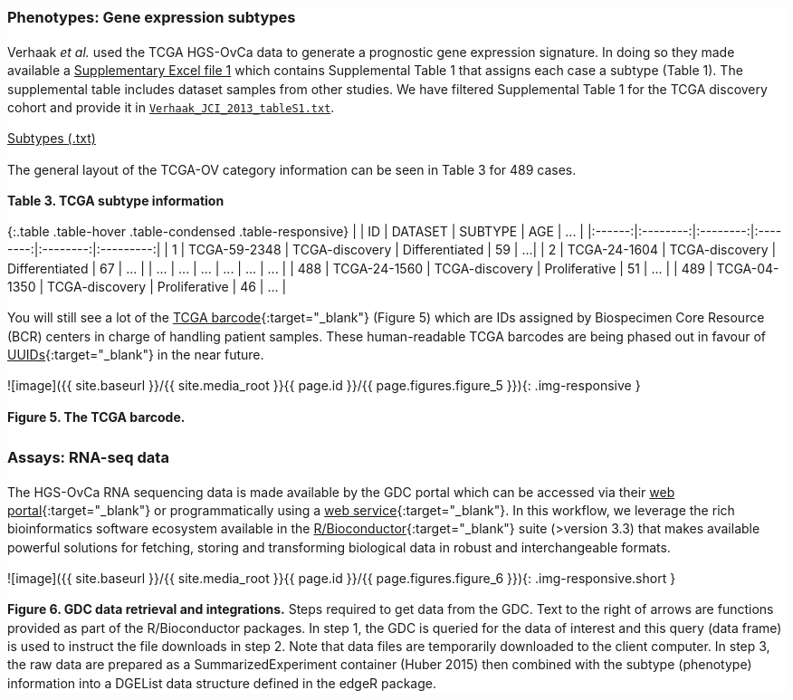 ### Phenotypes: Gene expression subtypes

Verhaak *et al.* used the TCGA HGS-OvCa data to generate a prognostic gene expression signature. In doing so they made available a [Supplementary Excel file 1](http://www.ncbi.nlm.nih.gov/pmc/articles/PMC3533304/bin/JCI65833sd1.xls) which contains Supplemental Table 1 that assigns each case a subtype (Table 1). The supplemental table includes dataset samples from other studies. We have filtered Supplemental Table 1 for the TCGA discovery cohort and provide it in <a href="{{ site.baseurl }}/{{ site.media_root }}{{ page.id }}/{{ page.data.subtype }}" download>`Verhaak_JCI_2013_tableS1.txt`</a>.

<a type="button" href="{{ site.baseurl }}/{{ site.media_root }}{{ page.id }}/{{ page.data.subtype }}" class="btn btn-success btn-lg btn-block" download><span class="glyphicon glyphicon-download-alt" aria-hidden="true"></span> Subtypes (.txt)</a>

The general layout of the TCGA-OV category information can be seen in Table 3 for 489 cases.

**Table 3. TCGA subtype information**

{:.table .table-hover .table-condensed .table-responsive}
|        | ID       |  DATASET | SUBTYPE  |      AGE |      ...  |
|:------:|:--------:|:--------:|:--------:|:--------:|:---------:|
|   1    | TCGA-59-2348 | TCGA-discovery | Differentiated | 59 | ...|
|   2    | TCGA-24-1604 | TCGA-discovery | Differentiated | 67 | ... |
|   ...  | ... | ... | ... | ... | ... |
|   488  | TCGA-24-1560 | TCGA-discovery | Proliferative | 51 | ... |
|   489  | TCGA-04-1350 | TCGA-discovery | Proliferative | 46 | ... |

You will still see a lot of the [TCGA barcode](https://wiki.nci.nih.gov/display/TCGA/TCGA+barcode){:target="_blank"} (Figure 5) which are IDs assigned by Biospecimen Core Resource (BCR) centers in charge of handling patient samples. These human-readable TCGA barcodes are being phased out in favour of  [UUIDs](https://wiki.nci.nih.gov/display/TCGA/Universally+Unique+Identifier#transition){:target="_blank"} in the near future.

![image]({{ site.baseurl }}/{{ site.media_root }}{{ page.id }}/{{ page.figures.figure_5 }}){: .img-responsive }
<div class="figure-legend well well-lg text-justify">
  <strong>Figure 5. The TCGA barcode.</strong>
</div>

### Assays: RNA-seq data

The HGS-OvCa RNA sequencing data is made available by the GDC portal which can be accessed via their [web portal](https://gdc-portal.nci.nih.gov/){:target="_blank"} or programmatically using a [web service](https://gdc-docs.nci.nih.gov/API/Users_Guide/Getting_Started/){:target="_blank"}. In this workflow, we leverage the rich bioinformatics software ecosystem available in the [R/Bioconductor](http://bioconductor.org/){:target="_blank"} suite (>version 3.3) that makes available powerful solutions for fetching, storing and transforming biological data in robust and interchangeable formats.

![image]({{ site.baseurl }}/{{ site.media_root }}{{ page.id }}/{{ page.figures.figure_6 }}){: .img-responsive.short }
<div class="figure-legend well well-lg text-justify">
  <strong>Figure 6. GDC data retrieval and integrations.</strong> Steps required to get data from the GDC. Text to the right of arrows are functions provided as part of the R/Bioconductor packages. In step 1, the GDC is queried for the data of interest and this query (data frame) is used to instruct the file downloads in step 2. Note that data files are temporarily downloaded to the client computer. In step 3, the raw data are prepared as a SummarizedExperiment container (Huber 2015) then combined with the subtype (phenotype) information into a DGEList data structure defined in the edgeR package.
</div>
